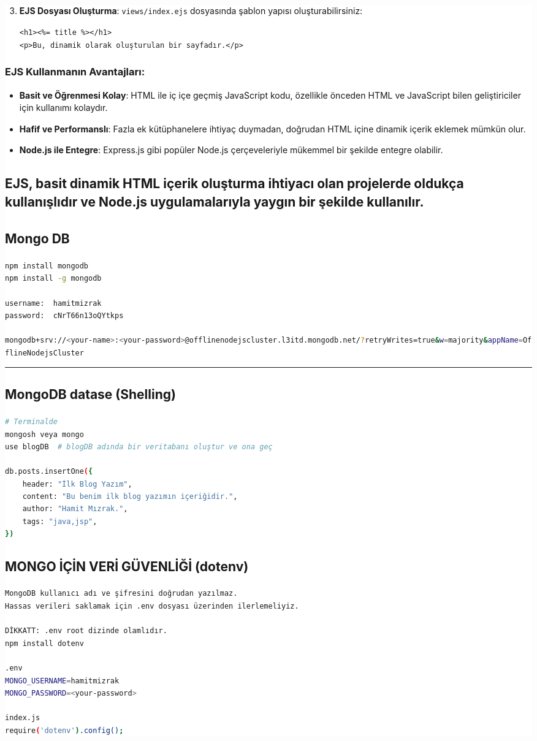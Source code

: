 3. **EJS Dosyası Oluşturma**:
   `views/index.ejs` dosyasında şablon yapısı oluşturabilirsiniz:
   ```ejs
   <h1><%= title %></h1>
   <p>Bu, dinamik olarak oluşturulan bir sayfadır.</p>
   ```

### EJS Kullanmanın Avantajları:

- **Basit ve Öğrenmesi Kolay**: HTML ile iç içe geçmiş JavaScript kodu, özellikle önceden HTML ve JavaScript bilen geliştiriciler için kullanımı kolaydır.

- **Hafif ve Performanslı**: Fazla ek kütüphanelere ihtiyaç duymadan, doğrudan HTML içine dinamik içerik eklemek mümkün olur.

- **Node.js ile Entegre**: Express.js gibi popüler Node.js çerçeveleriyle mükemmel bir şekilde entegre olabilir.

## EJS, basit dinamik HTML içerik oluşturma ihtiyacı olan projelerde oldukça kullanışlıdır ve Node.js uygulamalarıyla yaygın bir şekilde kullanılır.


## Mongo DB
```sh
npm install mongodb
npm install -g mongodb

username:  hamitmizrak
password:  cNrT66n13oQYtkps

mongodb+srv://<your-name>:<your-password>@offlinenodejscluster.l3itd.mongodb.net/?retryWrites=true&w=majority&appName=OfflineNodejsCluster
```
---

## MongoDB datase (Shelling)
```sh 
# Terminalde
mongosh veya mongo
use blogDB  # blogDB adında bir veritabanı oluştur ve ona geç

db.posts.insertOne({
    header: "İlk Blog Yazım",
    content: "Bu benim ilk blog yazımın içeriğidir.",
    author: "Hamit Mızrak.",
    tags: "java,jsp",
})
```

## MONGO İÇİN VERİ GÜVENLİĞİ (dotenv)
```sh
MongoDB kullanıcı adı ve şifresini doğrudan yazılmaz.
Hassas verileri saklamak için .env dosyası üzerinden ilerlemeliyiz.

DİKKATT: .env root dizinde olamlıdır.
npm install dotenv

.env
MONGO_USERNAME=hamitmizrak
MONGO_PASSWORD=<your-password>

index.js
require('dotenv').config();
```